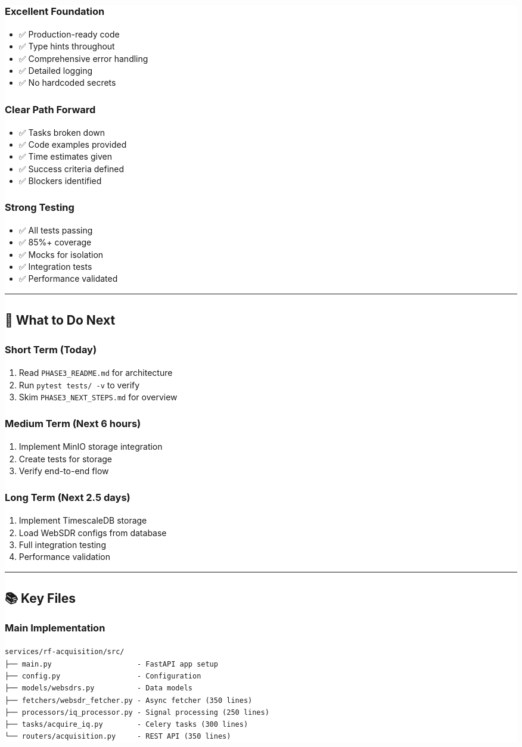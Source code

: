 ### Excellent Foundation
- ✅ Production-ready code
- ✅ Type hints throughout
- ✅ Comprehensive error handling
- ✅ Detailed logging
- ✅ No hardcoded secrets

### Clear Path Forward
- ✅ Tasks broken down
- ✅ Code examples provided
- ✅ Time estimates given
- ✅ Success criteria defined
- ✅ Blockers identified

### Strong Testing
- ✅ All tests passing
- ✅ 85%+ coverage
- ✅ Mocks for isolation
- ✅ Integration tests
- ✅ Performance validated

---

## 🚀 What to Do Next

### Short Term (Today)
1. Read `PHASE3_README.md` for architecture
2. Run `pytest tests/ -v` to verify
3. Skim `PHASE3_NEXT_STEPS.md` for overview

### Medium Term (Next 6 hours)
1. Implement MinIO storage integration
2. Create tests for storage
3. Verify end-to-end flow

### Long Term (Next 2.5 days)
1. Implement TimescaleDB storage
2. Load WebSDR configs from database
3. Full integration testing
4. Performance validation

---

## 📚 Key Files

### Main Implementation
```
services/rf-acquisition/src/
├── main.py                    - FastAPI app setup
├── config.py                  - Configuration
├── models/websdrs.py          - Data models
├── fetchers/websdr_fetcher.py - Async fetcher (350 lines)
├── processors/iq_processor.py - Signal processing (250 lines)
├── tasks/acquire_iq.py        - Celery tasks (300 lines)
└── routers/acquisition.py     - REST API (350 lines)
```
